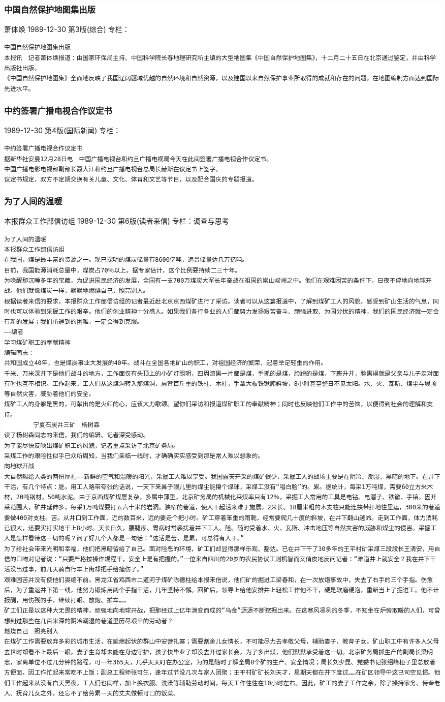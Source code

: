 
### 中国自然保护地图集出版
萧体焕
1989-12-30
第3版(综合)
专栏：

    中国自然保护地图集出版
    本报讯　记者萧体焕报道：由国家环保局主持、中国科学院长春地理研究所主编的大型地图集《中国自然保护地图集》，十二月二十五日在北京通过鉴定，并由科学出版社出版。
    《中国自然保护地图集》全面地反映了我国辽阔疆域优越的自然环境和自然资源，以及建国以来自然保护事业所取得的成就和存在的问题，在地图编制方面达到国际先进水平。


### 中约签署广播电视合作议定书

1989-12-30
第4版(国际新闻)
专栏：

    中约签署广播电视合作议定书
    据新华社安曼12月28日电　中国广播电视台和约旦广播电视局今天在此间签署广播电视合作议定书。
    中国广播电影电视部副部长聂大江和约旦广播电视台总局长赫斯在议定书上签字。
    议定书规定，双方不定期交换有关儿童、文化、体育和文艺等节目，以及配合国庆的专题报道。


### 为了人间的温暖
本报群众工作部信访组
1989-12-30
第6版(读者来信)
专栏：调查与思考

    为了人间的温暖
    本报群众工作部信访组
    在我国，煤是最丰富的资源之一。现已探明的煤炭储量有8600亿吨，远景储量达几万亿吨。
    目前，我国能源消耗总量中，煤炭占70％以上。据专家估计，这个比例要持续二三十年。
    为唤醒那沉睡多年的宝藏，为促进国民经济的发展，全国有一支700万煤炭大军长年奋战在祖国的崇山峻岭之中。他们在艰难困苦的条件下，日夜不停地向地球开战。他们就像煤炭一样，默默地燃烧自己，照亮别人。
    根据读者来信的要求，本报群众工作部信访组的记者最近赴北京京西煤矿进行了采访。读者可以从这篇报道中，了解到煤矿工人的风貌，感受到矿山生活的气息，同时也可以体验到采掘工作的艰辛。他们的创业精神十分感人。如果我们各行各业的人们都努力发扬艰苦奋斗、顽强进取、为国分忧的精神，我们的国民经济就一定会有新的发展；我们所遇到的困难，一定会得到克服。
    ——编者
    学习煤矿职工的奉献精神
    编辑同志：
    共和国成立40年，也是煤炭事业大发展的40年。战斗在全国各地矿山的职工，对祖国经济的繁荣，起着举足轻重的作用。
    千米、万米深井下是他们战斗的地方，工作面仅有头顶上的小矿灯照明，四周漆黑一片都是煤，手抓的是煤，脸蹭的是煤，下班升井，脸黑得就是父亲与儿子走对面有时也互不相识。工作起来，工人们从这煤洞转入那煤洞，肩背百斤重的铁柱、木柱，手拿大板铁锹爬斜坡，8小时甚至整日不见太阳。水、火、瓦斯、煤尘与塌顶等自然灾害，威胁着他们的安全。
    煤矿工人的身躯是黑的，可献出的是火红的心，应该大力歌颂。望你们采访和报道煤矿职工的奉献精神；同时也反映他们工作中的苦恼，以便得到社会的理解和支持。
            宁夏石炭井三矿　杨树森
    读了杨树森同志的来信，我们的编辑、记者深受感动。
    为了能尽快反映出煤矿职工的风貌，记者重点采访了北京矿务局。
    采煤工作的艰险性似乎已众所周知，当我们亲临一线时，才确确实实感受到那是常人难以想象的。
    向地球开战
    大自然赐给人类的两份厚礼——新鲜的空气和温暖的阳光，采掘工人难以享受。我国露天开采的煤矿很少，采掘工人的战场主要是在阴冷、潮湿、黑暗的地下。在井下干活，有几个特点：脏。用工人略带夸张的话说，一天下来鼻子眼儿里的煤尘能攥个煤球，采煤工没有“唱白脸”的。累。据统计，每采1万吨煤，需要60立方米木材，20吨钢材，50吨水泥。由于京西煤矿煤层复杂，多属中薄型，北京矿务局的机械化采煤率只有12％，采掘工人常用的工具是电钻、电溜子、铁锨、手镐。因开采范围大，矿井延伸多，每采1万吨煤要打五六十米的岩洞。狭窄的巷道，使人干起活来难于施展。2米长、18厘米粗的木支柱只能连挟带扛地往里运，300米的巷道要做400对支柱。苦。从井口到工作面，近的数百米，远的要走个把小时。矿工穿着笨重的雨靴，经常要爬几十度的斜坡，在井下翻山越岭。走到工作面，体力消耗已很大，还要实打实地干上8小时。天长日久，腰腿疼、胃病时常袭扰着井下工人。险。随时受着水、火、瓦斯、冲击地压等自然灾害的威胁和煤尘的侵害。采掘工人是怎样看待这一切的呢？问了好几个人都是一句话：“这活是苦，是累，可总得有人干。”
    为了给社会带来光明和幸福，他们把黑暗留给了自己。面对险恶的环境，矿工们却显得那样乐观、豁达。已在井下干了30多年的王平村矿采煤三段段长王清安，用自信的口吻对记者说：“只要严格按操作规程干，安全上是有把握的。”一位来自四川的20岁的农民协议工则机智而又俏皮地反问记者：“难道井上就安全？我在井下干活没出过事，前几天骑自行车上街却把手给撞伤了。”
    艰难困苦并没有使他们畏缩不前。黑龙江省鸡西市二道河子煤矿陈德柱给本报来信说，他们矿的掘进工梁春和，在一次放炮事故中，失去了右手的三个手指。伤愈后，为了重返井下第一线，他努力锻炼用两个手指干活，几年坚持不懈。回矿后，领导上给他安排井上轻松工作他不干，硬是软磨硬泡，重新当上了掘进工。他不计报酬，用伤残的手，继续打眼、放炮、推车……
    矿工们正是以这种大无畏的精神，顽强地向地球开战，把那经过上亿年演变而成的“乌金”源源不断挖掘出来。在这寒风凛冽的冬季，不知坐在炉旁取暖的人们，可曾想到过那些在几百米深的阴冷潮湿的巷道里历尽艰辛的劳动者？
    燃烧自己　照亮别人
    在煤矿工作需要放弃多彩的城市生活，在延绵起伏的群山中安营扎寨；需要割舍儿女情长，不可能尽力去孝敬父母，辅助妻子，教育子女。矿山职工中有许多人父母去世时却看不上最后一眼，妻子生育却未能在身边守护，孩子快毕业了却没去开过家长会。为了多出煤，他们默默承受着这一切。北京矿务局抓生产的副局长梁明忠，家离单位不过几分钟的路程，可一年365天，几乎天天盯在办公室，为的是随时了解全局8个矿的生产、安全情况；局长刘少昆、党委书记张绍峰柜子里总放着方便面，因工作忙起来常吃不上饭；副总工程师张可生，逢年过节没几次与家人团聚；王平村矿矿长刘天才，星期天都在井下度过……在矿区领导中这已司空见惯。他们工作起来从没有白天黑夜。工人们也同样，加上换衣服、洗澡等辅助劳动时间，每天工作往往在10小时左右。因此，矿工的妻子工作之余，除了操持家务、侍奉老人、抚育儿女之外，还忘不了给劳累一天的丈夫做顿可口的饭菜。